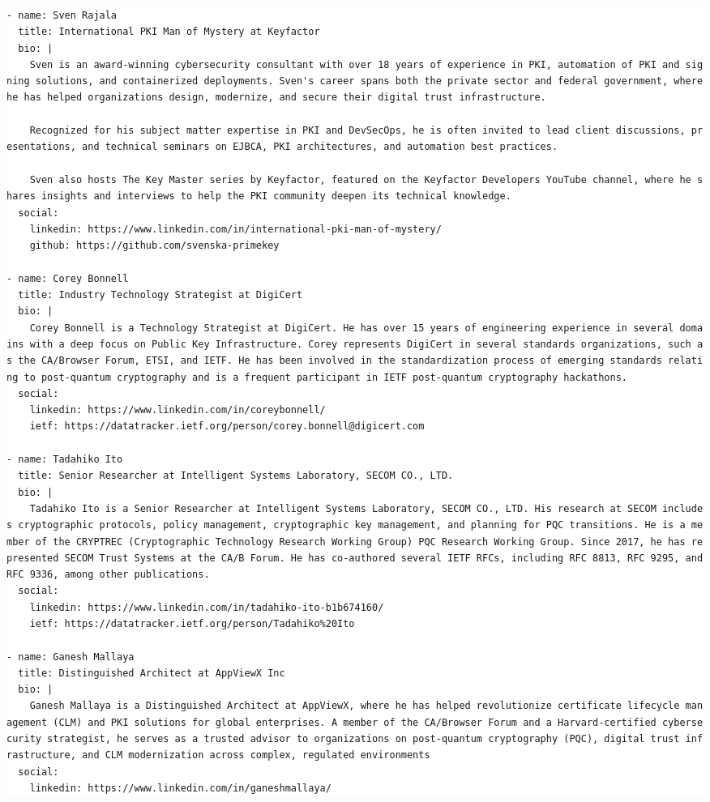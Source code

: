     - name: Sven Rajala
      title: International PKI Man of Mystery at Keyfactor
      bio: |
        Sven is an award-winning cybersecurity consultant with over 18 years of experience in PKI, automation of PKI and signing solutions, and containerized deployments. Sven's career spans both the private sector and federal government, where he has helped organizations design, modernize, and secure their digital trust infrastructure.

        Recognized for his subject matter expertise in PKI and DevSecOps, he is often invited to lead client discussions, presentations, and technical seminars on EJBCA, PKI architectures, and automation best practices.

        Sven also hosts The Key Master series by Keyfactor, featured on the Keyfactor Developers YouTube channel, where he shares insights and interviews to help the PKI community deepen its technical knowledge.
      social:
        linkedin: https://www.linkedin.com/in/international-pki-man-of-mystery/
        github: https://github.com/svenska-primekey

    - name: Corey Bonnell
      title: Industry Technology Strategist at DigiCert
      bio: |
        Corey Bonnell is a Technology Strategist at DigiCert. He has over 15 years of engineering experience in several domains with a deep focus on Public Key Infrastructure. Corey represents DigiCert in several standards organizations, such as the CA/Browser Forum, ETSI, and IETF. He has been involved in the standardization process of emerging standards relating to post-quantum cryptography and is a frequent participant in IETF post-quantum cryptography hackathons.
      social:
        linkedin: https://www.linkedin.com/in/coreybonnell/
        ietf: https://datatracker.ietf.org/person/corey.bonnell@digicert.com

    - name: Tadahiko Ito
      title: Senior Researcher at Intelligent Systems Laboratory, SECOM CO., LTD.
      bio: |
        Tadahiko Ito is a Senior Researcher at Intelligent Systems Laboratory, SECOM CO., LTD. His research at SECOM includes cryptographic protocols, policy management, cryptographic key management, and planning for PQC transitions. He is a member of the CRYPTREC (Cryptographic Technology Research Working Group) PQC Research Working Group. Since 2017, he has represented SECOM Trust Systems at the CA/B Forum. He has co-authored several IETF RFCs, including RFC 8813, RFC 9295, and RFC 9336, among other publications.
      social:
        linkedin: https://www.linkedin.com/in/tadahiko-ito-b1b674160/
        ietf: https://datatracker.ietf.org/person/Tadahiko%20Ito

    - name: Ganesh Mallaya
      title: Distinguished Architect at AppViewX Inc
      bio: |
        Ganesh Mallaya is a Distinguished Architect at AppViewX, where he has helped revolutionize certificate lifecycle management (CLM) and PKI solutions for global enterprises. A member of the CA/Browser Forum and a Harvard-certified cybersecurity strategist, he serves as a trusted advisor to organizations on post-quantum cryptography (PQC), digital trust infrastructure, and CLM modernization across complex, regulated environments
      social:
        linkedin: https://www.linkedin.com/in/ganeshmallaya/
